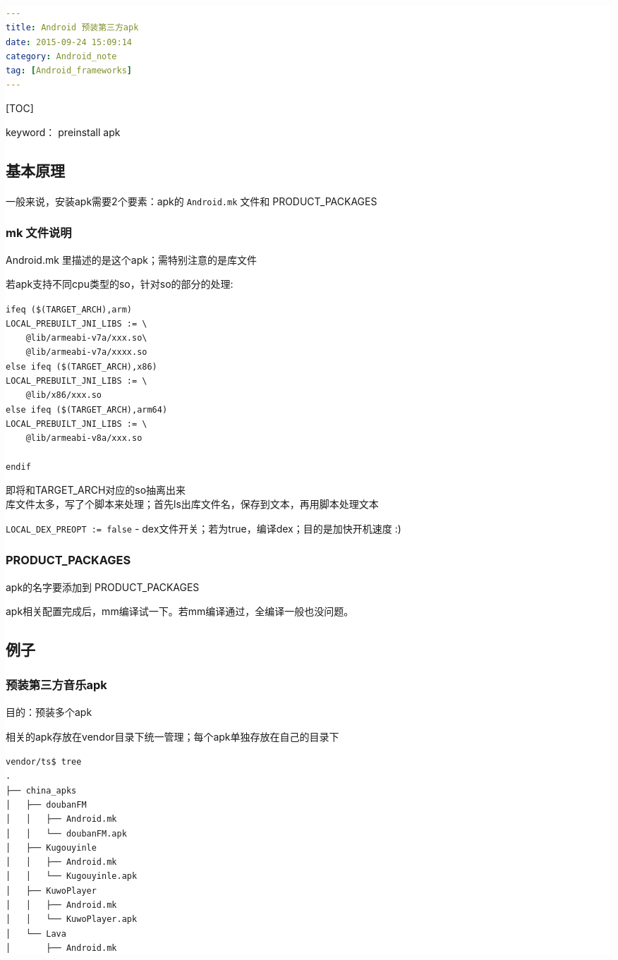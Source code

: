 ```yaml
---
title: Android 预装第三方apk
date: 2015-09-24 15:09:14
category: Android_note
tag: [Android_frameworks]
---
```

[TOC]

keyword： preinstall apk

## 基本原理
一般来说，安装apk需要2个要素：apk的 `Android.mk` 文件和 PRODUCT_PACKAGES

### mk 文件说明
Android.mk 里描述的是这个apk；需特别注意的是库文件

若apk支持不同cpu类型的so，针对so的部分的处理:
```
ifeq ($(TARGET_ARCH),arm)
LOCAL_PREBUILT_JNI_LIBS := \
    @lib/armeabi-v7a/xxx.so\
    @lib/armeabi-v7a/xxxx.so
else ifeq ($(TARGET_ARCH),x86)
LOCAL_PREBUILT_JNI_LIBS := \
    @lib/x86/xxx.so
else ifeq ($(TARGET_ARCH),arm64)
LOCAL_PREBUILT_JNI_LIBS := \
    @lib/armeabi-v8a/xxx.so

endif
```
即将和TARGET_ARCH对应的so抽离出来  
库文件太多，写了个脚本来处理；首先ls出库文件名，保存到文本，再用脚本处理文本

`LOCAL_DEX_PREOPT := false` - dex文件开关；若为true，编译dex；目的是加快开机速度 :)

### PRODUCT_PACKAGES
apk的名字要添加到 PRODUCT_PACKAGES

apk相关配置完成后，mm编译试一下。若mm编译通过，全编译一般也没问题。

## 例子

### 预装第三方音乐apk
目的：预装多个apk

相关的apk存放在vendor目录下统一管理；每个apk单独存放在自己的目录下

```
vendor/ts$ tree
.
├── china_apks
│   ├── doubanFM
│   │   ├── Android.mk
│   │   └── doubanFM.apk
│   ├── Kugouyinle
│   │   ├── Android.mk
│   │   └── Kugouyinle.apk
│   ├── KuwoPlayer
│   │   ├── Android.mk
│   │   └── KuwoPlayer.apk
│   └── Lava
│       ├── Android.mk
```